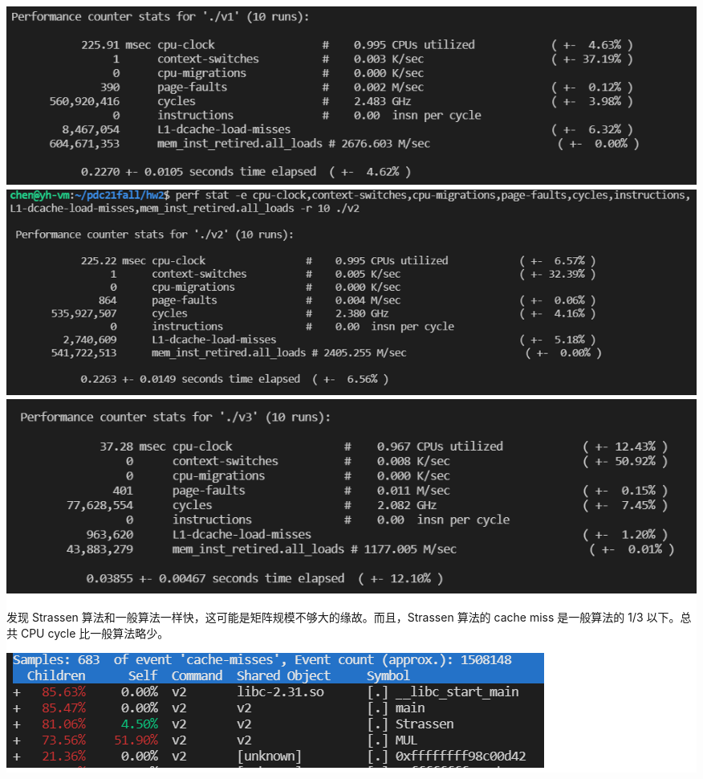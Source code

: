 ![1](/img/in-post/pdc_hw2/1.png)
![2](/img/in-post/pdc_hw2/2.png)
![3](/img/in-post/pdc_hw2/3.png)

发现 Strassen 算法和一般算法一样快，这可能是矩阵规模不够大的缘故。而且，Strassen 算法的 cache miss 是一般算法的 1/3 以下。总共 CPU cycle 比一般算法略少。

![4](/img/in-post/pdc_hw2/4.png)
